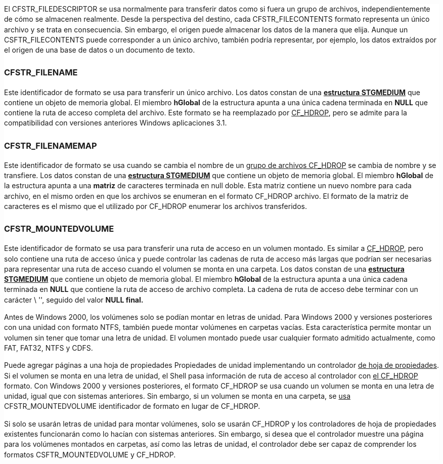 El CFSTR_FILEDESCRIPTOR se usa normalmente para transferir datos como si fuera un grupo de archivos, independientemente de cómo se almacenen realmente. Desde la perspectiva del destino, cada CFSTR_FILECONTENTS formato representa un único archivo y se trata en consecuencia. Sin embargo, el origen puede almacenar los datos de la manera que elija. Aunque un CSFTR_FILECONTENTS puede corresponder a un único archivo, también podría representar, por ejemplo, los datos extraídos por el origen de una base de datos o un documento de texto.

### <a name="cfstr_filename"></a>CFSTR_FILENAME

Este identificador de formato se usa para transferir un único archivo. Los datos constan de una [**estructura STGMEDIUM**](/windows/win32/api/objidl/ns-objidl-ustgmedium-r1) que contiene un objeto de memoria global. El miembro **hGlobal** de la estructura apunta a una única cadena terminada en **NULL** que contiene la ruta de acceso completa del archivo. Este formato se ha reemplazado por [CF_HDROP](#cf_hdrop), pero se admite para la compatibilidad con versiones anteriores Windows aplicaciones 3.1.

### <a name="cfstr_filenamemap"></a>CFSTR_FILENAMEMAP

Este identificador de formato se usa cuando se cambia el nombre de un [grupo de archivos CF_HDROP](#cf_hdrop) se cambia de nombre y se transfiere. Los datos constan de una [**estructura STGMEDIUM**](/windows/win32/api/objidl/ns-objidl-ustgmedium-r1) que contiene un objeto de memoria global. El miembro **hGlobal** de la estructura apunta a una **matriz** de caracteres terminada en null doble. Esta matriz contiene un nuevo nombre para cada archivo, en el mismo orden en que los archivos se enumeran en el formato CF_HDROP archivo. El formato de la matriz de caracteres es el mismo que el utilizado por CF_HDROP enumerar los archivos transferidos.

### <a name="cfstr_mountedvolume"></a>CFSTR_MOUNTEDVOLUME

Este identificador de formato se usa para transferir una ruta de acceso en un volumen montado. Es similar a [CF_HDROP](#cf_hdrop), pero solo contiene una ruta de acceso única y puede controlar las cadenas de ruta de acceso más largas que podrían ser necesarias para representar una ruta de acceso cuando el volumen se monta en una carpeta. Los datos constan de una [**estructura STGMEDIUM**](/windows/win32/api/objidl/ns-objidl-ustgmedium-r1) que contiene un objeto de memoria global. El miembro **hGlobal** de la estructura apunta a una única cadena terminada en **NULL** que contiene la ruta de acceso de archivo completa. La cadena de ruta de acceso debe terminar con un carácter \\ '', seguido del valor **NULL final.**

Antes de Windows 2000, los volúmenes solo se podían montar en letras de unidad. Para Windows 2000 y versiones posteriores con una unidad con formato NTFS, también puede montar volúmenes en carpetas vacías. Esta característica permite montar un volumen sin tener que tomar una letra de unidad. El volumen montado puede usar cualquier formato admitido actualmente, como FAT, FAT32, NTFS y CDFS.

Puede agregar páginas a una hoja de propiedades Propiedades de unidad implementando un controlador [de hoja de propiedades](propsheet-handlers.md). Si el volumen se monta en una letra de unidad, el Shell pasa información de ruta de acceso al controlador con [el CF_HDROP](#cf_hdrop) formato. Con Windows 2000 y versiones posteriores, el formato CF_HDROP se usa cuando un volumen se monta en una letra de unidad, igual que con sistemas anteriores. Sin embargo, si un volumen se monta en una carpeta, se [usa](#cfstr_mountedvolume) CFSTR_MOUNTEDVOLUME identificador de formato en lugar de CF_HDROP.

Si solo se usarán letras de [](#cf_hdrop) unidad para montar volúmenes, solo se usarán CF_HDROP y los controladores de hoja de propiedades existentes funcionarán como lo hacían con sistemas anteriores. Sin embargo, si desea que el controlador muestre una página para los volúmenes montados en carpetas, así como las letras de unidad, el controlador debe ser capaz de comprender los formatos CSFTR_MOUNTEDVOLUME y CF_HDROP.
